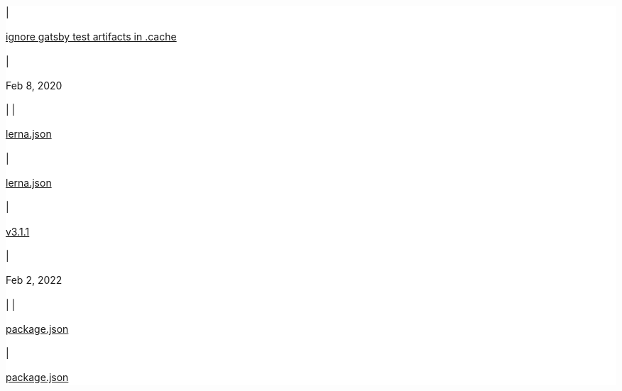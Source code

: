 
 | 

[ignore gatsby test artifacts in .cache](https://github.com/d4rekanguok/gatsby-typescript/commit/fbe50160031bdbce291706ba011d70410add10cf "ignore gatsby test artifacts in .cache")



 | 

Feb 8, 2020

 |
| 

[lerna.json](https://github.com/d4rekanguok/gatsby-typescript/blob/master/lerna.json "lerna.json")







 | 

[lerna.json](https://github.com/d4rekanguok/gatsby-typescript/blob/master/lerna.json "lerna.json")







 | 

[v3.1.1](https://github.com/d4rekanguok/gatsby-typescript/commit/b3bc0544065eeaef2ff2f6c16a571af4a284fa40 "v3.1.1")



 | 

Feb 2, 2022

 |
| 

[package.json](https://github.com/d4rekanguok/gatsby-typescript/blob/master/package.json "package.json")







 | 

[package.json](https://github.com/d4rekanguok/gatsby-typescript/blob/master/package.json "package.json")


